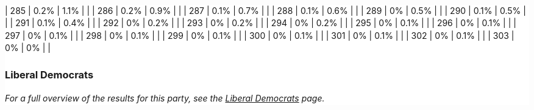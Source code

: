 | 285 | 0.2% | 1.1% |  |
| 286 | 0.2% | 0.9% |  |
| 287 | 0.1% | 0.7% |  |
| 288 | 0.1% | 0.6% |  |
| 289 | 0% | 0.5% |  |
| 290 | 0.1% | 0.5% |  |
| 291 | 0.1% | 0.4% |  |
| 292 | 0% | 0.2% |  |
| 293 | 0% | 0.2% |  |
| 294 | 0% | 0.2% |  |
| 295 | 0% | 0.1% |  |
| 296 | 0% | 0.1% |  |
| 297 | 0% | 0.1% |  |
| 298 | 0% | 0.1% |  |
| 299 | 0% | 0.1% |  |
| 300 | 0% | 0.1% |  |
| 301 | 0% | 0.1% |  |
| 302 | 0% | 0.1% |  |
| 303 | 0% | 0% |  |

### Liberal Democrats

*For a full overview of the results for this party, see the [Liberal Democrats](party-liberaldemocrats.html) page.*
